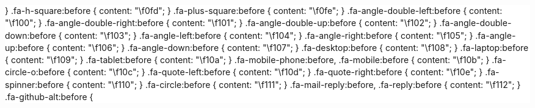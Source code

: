 }
.fa-h-square:before {
  content: "\f0fd";
}
.fa-plus-square:before {
  content: "\f0fe";
}
.fa-angle-double-left:before {
  content: "\f100";
}
.fa-angle-double-right:before {
  content: "\f101";
}
.fa-angle-double-up:before {
  content: "\f102";
}
.fa-angle-double-down:before {
  content: "\f103";
}
.fa-angle-left:before {
  content: "\f104";
}
.fa-angle-right:before {
  content: "\f105";
}
.fa-angle-up:before {
  content: "\f106";
}
.fa-angle-down:before {
  content: "\f107";
}
.fa-desktop:before {
  content: "\f108";
}
.fa-laptop:before {
  content: "\f109";
}
.fa-tablet:before {
  content: "\f10a";
}
.fa-mobile-phone:before,
.fa-mobile:before {
  content: "\f10b";
}
.fa-circle-o:before {
  content: "\f10c";
}
.fa-quote-left:before {
  content: "\f10d";
}
.fa-quote-right:before {
  content: "\f10e";
}
.fa-spinner:before {
  content: "\f110";
}
.fa-circle:before {
  content: "\f111";
}
.fa-mail-reply:before,
.fa-reply:before {
  content: "\f112";
}
.fa-github-alt:before {